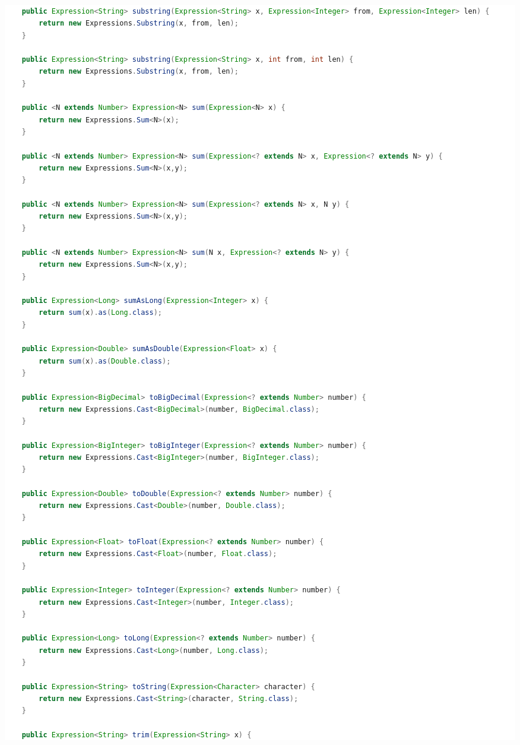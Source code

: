 ```java
    public Expression<String> substring(Expression<String> x, Expression<Integer> from, Expression<Integer> len) {
        return new Expressions.Substring(x, from, len);
    }

    public Expression<String> substring(Expression<String> x, int from, int len) {
        return new Expressions.Substring(x, from, len);
    }

    public <N extends Number> Expression<N> sum(Expression<N> x) {
        return new Expressions.Sum<N>(x);
    }

    public <N extends Number> Expression<N> sum(Expression<? extends N> x, Expression<? extends N> y) {
        return new Expressions.Sum<N>(x,y);
    }

    public <N extends Number> Expression<N> sum(Expression<? extends N> x, N y) {
        return new Expressions.Sum<N>(x,y);
    }

    public <N extends Number> Expression<N> sum(N x, Expression<? extends N> y) {
        return new Expressions.Sum<N>(x,y);
    }
    
    public Expression<Long> sumAsLong(Expression<Integer> x) {
        return sum(x).as(Long.class);
    }
    
    public Expression<Double> sumAsDouble(Expression<Float> x) {
        return sum(x).as(Double.class);
    }

    public Expression<BigDecimal> toBigDecimal(Expression<? extends Number> number) {
        return new Expressions.Cast<BigDecimal>(number, BigDecimal.class);
    }

    public Expression<BigInteger> toBigInteger(Expression<? extends Number> number) {
        return new Expressions.Cast<BigInteger>(number, BigInteger.class);
    }

    public Expression<Double> toDouble(Expression<? extends Number> number) {
        return new Expressions.Cast<Double>(number, Double.class);
    }

    public Expression<Float> toFloat(Expression<? extends Number> number) {
        return new Expressions.Cast<Float>(number, Float.class);
    }

    public Expression<Integer> toInteger(Expression<? extends Number> number) {
        return new Expressions.Cast<Integer>(number, Integer.class);
    }

    public Expression<Long> toLong(Expression<? extends Number> number) {
        return new Expressions.Cast<Long>(number, Long.class);
    }

    public Expression<String> toString(Expression<Character> character) {
        return new Expressions.Cast<String>(character, String.class);
    }

    public Expression<String> trim(Expression<String> x) {
```